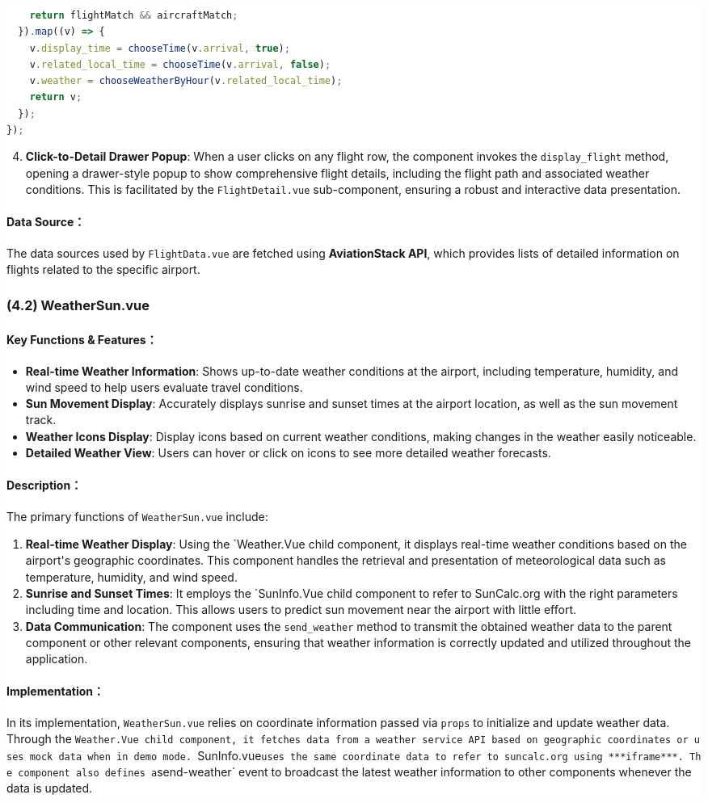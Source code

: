 ```js
    return flightMatch && aircraftMatch;
  }).map((v) => {
    v.display_time = chooseTime(v.arrival, true);
    v.related_local_time = chooseTime(v.arrival, false);
    v.weather = chooseWeatherByHour(v.related_local_time);
    return v;
  });
});
```

4. **Click-to-Detail Drawer Popup**: When a user clicks on any flight row, the component invokes the `display_flight` method, opening a drawer-style popup to show comprehensive flight details, including the flight path and associated weather conditions. This is facilitated by the `FlightDetail.vue` sub-component, ensuring a robust and interactive data presentation.

#### Data Source：

The data sources used by `FlightData.vue` are fetched using **AviationStack API**, which provides lists of detailed information on flights related to the specific airport.

### (4.2) WeatherSun.vue

#### Key Functions & Features：

- **Real-time Weather Information**: Shows up-to-date weather conditions at the airport, including temperature, humidity, and wind speed to help users evaluate travel conditions.
- **Sun Movement Display**: Accurately displays sunrise and sunset times at the airport location, as well as the sun movement track.
- **Weather Icons Display**: Display icons based on current weather conditions, making changes in the weather easily noticeable.
- **Detailed Weather View**: Users can hover or click on icons to see more detailed weather forecasts.

#### Description：

The primary functions of `WeatherSun.vue` include:

1. **Real-time Weather Display**: Using the `Weather.Vue child component, it displays real-time weather conditions based on the airport's geographic coordinates. This component handles the retrieval and presentation of meteorological data such as temperature, humidity, and wind speed.
2. **Sunrise and Sunset Times**: It employs the `SunInfo.Vue child component to refer to SunCalc.org with the right parameters including time and location. This allows users to predict sun movement near the airport with little effort.
3. **Data Communication**: The component uses the `send_weather` method to transmit the obtained weather data to the parent component or other relevant components, ensuring that weather information is correctly updated and utilized throughout the application.

#### Implementation：

In its implementation, `WeatherSun.vue` relies on coordinate information passed via `props` to initialize and update weather data. Through the `Weather.Vue child component, it fetches data from a weather service API based on geographic coordinates or uses mock data when in demo mode. `SunInfo.vue` uses the same coordinate data to refer to suncalc.org using ***iframe***. The component also defines a `send-weather` event to broadcast the latest weather information to other components whenever the data is updated.
